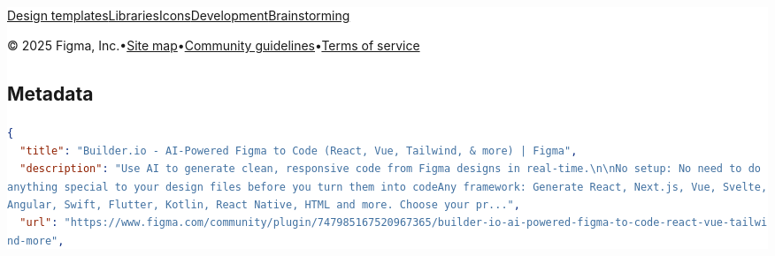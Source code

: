[Design templates](https://www.figma.com/community/design-templates)[Libraries](https://www.figma.com/community/libraries)[Icons](https://www.figma.com/community/icons)[Development](https://www.figma.com/community/development)[Brainstorming](https://www.figma.com/community/brainstorming)

[](https://www.figma.com/)

© 2025 Figma, Inc.•[Site map](https://www.figma.com/auto-sitemaps/figma-community-index.xml)•[Community guidelines](https://help.figma.com/hc/en-us/articles/360038510573-Figma-Community-Guidelines)•[Terms of service](https://www.figma.com/legal/community-terms/)

## Metadata

```json
{
  "title": "Builder.io - AI-Powered Figma to Code (React, Vue, Tailwind, & more) | Figma",
  "description": "Use AI to generate clean, responsive code from Figma designs in real-time.\n\nNo setup: No need to do anything special to your design files before you turn them into codeAny framework: Generate React, Next.js, Vue, Svelte, Angular, Swift, Flutter, Kotlin, React Native, HTML and more. Choose your pr...",
  "url": "https://www.figma.com/community/plugin/747985167520967365/builder-io-ai-powered-figma-to-code-react-vue-tailwind-more",
```